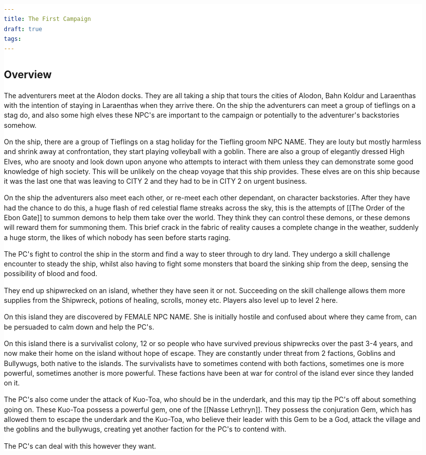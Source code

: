 ```yaml
---
title: The First Campaign
draft: true
tags:
---
```

## Overview
The adventurers meet at the Alodon docks. They are all taking a ship that tours the cities of Alodon, Bahn Koldur and Laraenthas with the intention of staying in Laraenthas when they arrive there. On the ship the adventurers can meet a group of tieflings on a stag do, and also some high elves these NPC's are important to the campaign or potentially to the adventurer's backstories somehow.

On the ship, there are a group of Tieflings on a stag holiday for the Tiefling groom NPC NAME. They are louty but mostly harmless and shrink away at confrontation, they start playing volleyball with a goblin. There are also a group of elegantly dressed High Elves, who are snooty and look down upon anyone who attempts to interact with them unless they can demonstrate some good knowledge of high society. This will be unlikely on the cheap voyage that this ship provides. These elves are on this ship because it was the last one that was leaving to CITY 2 and they had to be in CITY 2 on urgent business.

On the ship the adventurers also meet each other, or re-meet each other dependant, on character backstories. After they have had the chance to do this, a huge flash of red celestial flame streaks across the sky, this is the attempts of [[The Order of the Ebon Gate]] to summon demons to help them take over the world. They think they can control these demons, or these demons will reward them for summoning them. This brief crack in the fabric of reality causes a complete change in the weather, suddenly a huge storm, the likes of which nobody has seen before starts raging.

The PC's fight to control the ship in the storm and find a way to steer through to dry land. They undergo a skill challenge encounter to steady the ship, whilst also having to fight some monsters that board the sinking ship from the deep, sensing the possibility of blood and food. 

They end up shipwrecked on an island, whether they have seen it or not. Succeeding on the skill challenge allows them more supplies from the Shipwreck, potions of healing, scrolls, money etc. Players also level up to level 2 here.

On this island they are discovered by FEMALE NPC NAME. She is initially hostile and confused about where they came from, can be persuaded to calm down and help the PC's.

On this island there is a survivalist colony, 12 or so people who have survived previous shipwrecks over the past 3-4 years, and now make their home on the island without hope of escape. They are constantly under threat from 2 factions, Goblins and Bullywugs, both native to the islands. The survivalists have to sometimes contend with both factions, sometimes one is more powerful, sometimes another is more powerful. These factions have been at war for control of the island ever since they landed on it. 

The PC's also come under the attack of Kuo-Toa, who should be in the underdark, and this may tip the PC's off about something going on. These Kuo-Toa possess a powerful gem, one of the [[Nasse Lethryn]]. They possess the conjuration Gem, which has allowed them to escape the underdark and the Kuo-Toa, who believe their leader with this Gem to be a God, attack the village and the goblins and the bullywugs, creating yet another faction for the PC's to contend with.

The PC's can deal with this however they want.
